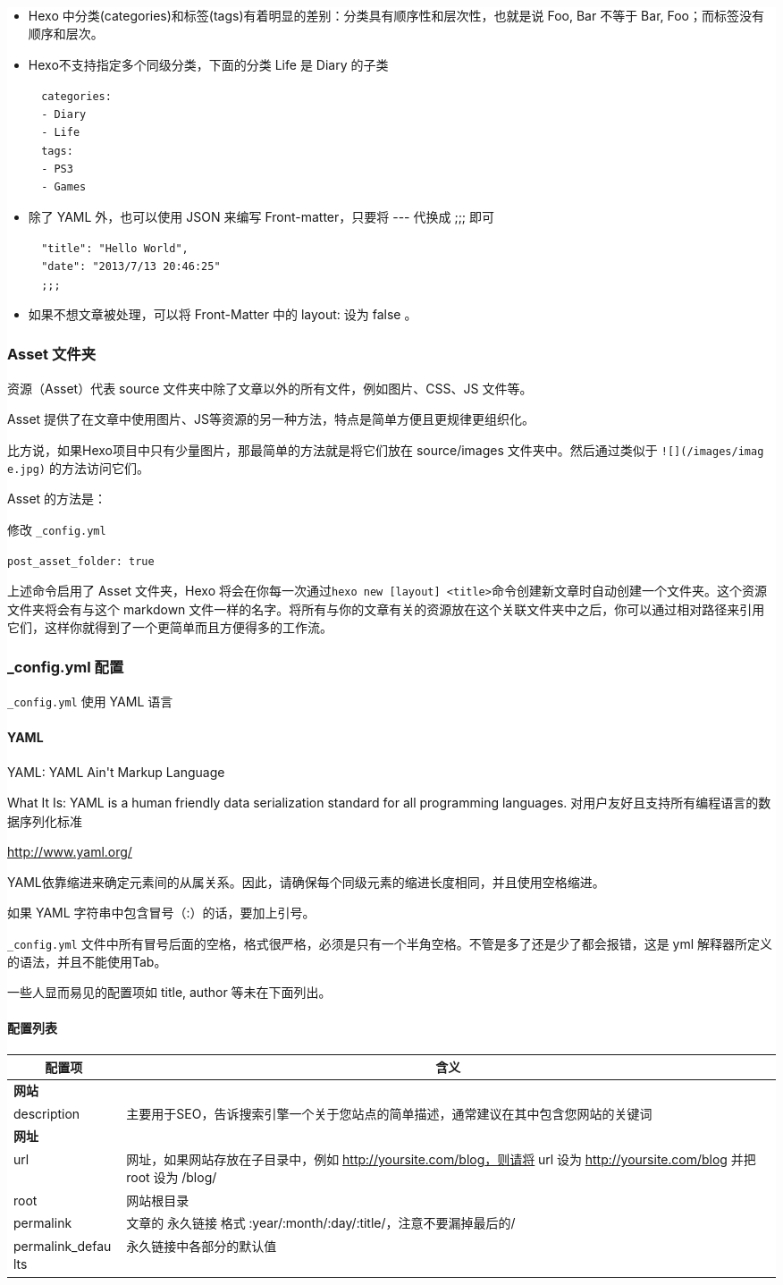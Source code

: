 
* Hexo 中分类(categories)和标签(tags)有着明显的差别：分类具有顺序性和层次性，也就是说 Foo, Bar 不等于 Bar, Foo；而标签没有顺序和层次。
* Hexo不支持指定多个同级分类，下面的分类 Life 是 Diary 的子类
 
        categories:
        - Diary
        - Life
        tags:
        - PS3
        - Games

* 除了 YAML 外，也可以使用 JSON 来编写 Front-matter，只要将 --- 代换成 ;;; 即可

        "title": "Hello World",
        "date": "2013/7/13 20:46:25"
        ;;;
* 如果不想文章被处理，可以将 Front-Matter 中的 layout: 设为 false 。

### Asset 文件夹

资源（Asset）代表 source 文件夹中除了文章以外的所有文件，例如图片、CSS、JS 文件等。

Asset 提供了在文章中使用图片、JS等资源的另一种方法，特点是简单方便且更规律更组织化。

比方说，如果Hexo项目中只有少量图片，那最简单的方法就是将它们放在 source/images 文件夹中。然后通过类似于 `![](/images/image.jpg)` 的方法访问它们。

Asset 的方法是：

修改 `_config.yml`
```
post_asset_folder: true
```
上述命令启用了 Asset 文件夹，Hexo 将会在你每一次通过`hexo new [layout] <title>`命令创建新文章时自动创建一个文件夹。这个资源文件夹将会有与这个 markdown 文件一样的名字。将所有与你的文章有关的资源放在这个关联文件夹中之后，你可以通过相对路径来引用它们，这样你就得到了一个更简单而且方便得多的工作流。

### _config.yml 配置

`_config.yml` 使用 YAML 语言

#### YAML

YAML: YAML Ain't Markup Language

What It Is: YAML is a human friendly data serialization standard for all programming languages.
对用户友好且支持所有编程语言的数据序列化标准

http://www.yaml.org/

YAML依靠缩进来确定元素间的从属关系。因此，请确保每个同级元素的缩进长度相同，并且使用空格缩进。

如果 YAML 字符串中包含冒号（:）的话，要加上引号。

`_config.yml` 文件中所有冒号后面的空格，格式很严格，必须是只有一个半角空格。不管是多了还是少了都会报错，这是 yml 解释器所定义的语法，并且不能使用Tab。

一些人显而易见的配置项如 title, author 等未在下面列出。

#### 配置列表

|配置项|含义|
|---|---|
|**网站**||
|description|主要用于SEO，告诉搜索引擎一个关于您站点的简单描述，通常建议在其中包含您网站的关键词|
|**网址**||
|url|网址，如果网站存放在子目录中，例如 http://yoursite.com/blog，则请将 url 设为 http://yoursite.com/blog 并把 root 设为 /blog/|
|root|网站根目录|
|permalink|文章的 永久链接 格式	:year/:month/:day/:title/，注意不要漏掉最后的/|
|permalink_defaults|永久链接中各部分的默认值|	